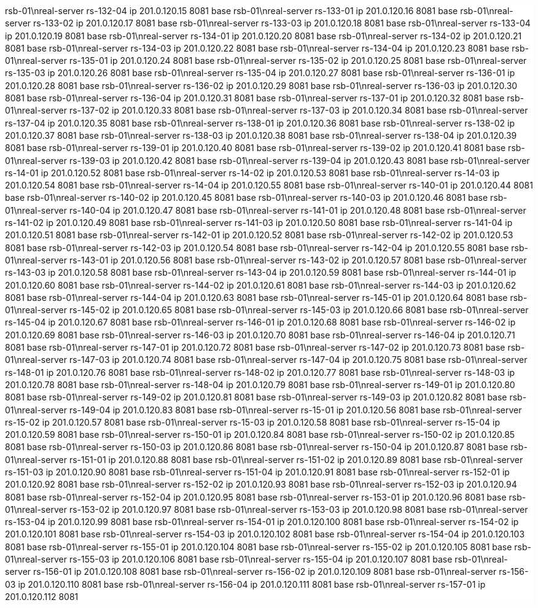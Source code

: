 rsb-01\nreal-server rs-132-04 ip 201.0.120.15 8081 base rsb-01\nreal-server rs-133-01 ip 201.0.120.16 8081 base rsb-01\nreal-server rs-133-02 ip 201.0.120.17 8081 base rsb-01\nreal-server rs-133-03 ip 201.0.120.18 8081 base rsb-01\nreal-server rs-133-04 ip 201.0.120.19 8081 base rsb-01\nreal-server rs-134-01 ip 201.0.120.20 8081 base rsb-01\nreal-server rs-134-02 ip 201.0.120.21 8081 base rsb-01\nreal-server rs-134-03 ip 201.0.120.22 8081 base rsb-01\nreal-server rs-134-04 ip 201.0.120.23 8081 base rsb-01\nreal-server rs-135-01 ip 201.0.120.24 8081 base rsb-01\nreal-server rs-135-02 ip 201.0.120.25 8081 base rsb-01\nreal-server rs-135-03 ip 201.0.120.26 8081 base rsb-01\nreal-server rs-135-04 ip 201.0.120.27 8081 base rsb-01\nreal-server rs-136-01 ip 201.0.120.28 8081 base rsb-01\nreal-server rs-136-02 ip 201.0.120.29 8081 base rsb-01\nreal-server rs-136-03 ip 201.0.120.30 8081 base rsb-01\nreal-server rs-136-04 ip 201.0.120.31 8081 base rsb-01\nreal-server rs-137-01 ip 201.0.120.32 8081 base rsb-01\nreal-server rs-137-02 ip 201.0.120.33 8081 base rsb-01\nreal-server rs-137-03 ip 201.0.120.34 8081 base rsb-01\nreal-server rs-137-04 ip 201.0.120.35 8081 base rsb-01\nreal-server rs-138-01 ip 201.0.120.36 8081 base rsb-01\nreal-server rs-138-02 ip 201.0.120.37 8081 base rsb-01\nreal-server rs-138-03 ip 201.0.120.38 8081 base rsb-01\nreal-server rs-138-04 ip 201.0.120.39 8081 base rsb-01\nreal-server rs-139-01 ip 201.0.120.40 8081 base rsb-01\nreal-server rs-139-02 ip 201.0.120.41 8081 base rsb-01\nreal-server rs-139-03 ip 201.0.120.42 8081 base rsb-01\nreal-server rs-139-04 ip 201.0.120.43 8081 base rsb-01\nreal-server rs-14-01 ip 201.0.120.52 8081 base rsb-01\nreal-server rs-14-02 ip 201.0.120.53 8081 base rsb-01\nreal-server rs-14-03 ip 201.0.120.54 8081 base rsb-01\nreal-server rs-14-04 ip 201.0.120.55 8081 base rsb-01\nreal-server rs-140-01 ip 201.0.120.44 8081 base rsb-01\nreal-server rs-140-02 ip 201.0.120.45 8081 base rsb-01\nreal-server rs-140-03 ip 201.0.120.46 8081 base rsb-01\nreal-server rs-140-04 ip 201.0.120.47 8081 base rsb-01\nreal-server rs-141-01 ip 201.0.120.48 8081 base rsb-01\nreal-server rs-141-02 ip 201.0.120.49 8081 base rsb-01\nreal-server rs-141-03 ip 201.0.120.50 8081 base rsb-01\nreal-server rs-141-04 ip 201.0.120.51 8081 base rsb-01\nreal-server rs-142-01 ip 201.0.120.52 8081 base rsb-01\nreal-server rs-142-02 ip 201.0.120.53 8081 base rsb-01\nreal-server rs-142-03 ip 201.0.120.54 8081 base rsb-01\nreal-server rs-142-04 ip 201.0.120.55 8081 base rsb-01\nreal-server rs-143-01 ip 201.0.120.56 8081 base rsb-01\nreal-server rs-143-02 ip 201.0.120.57 8081 base rsb-01\nreal-server rs-143-03 ip 201.0.120.58 8081 base rsb-01\nreal-server rs-143-04 ip 201.0.120.59 8081 base rsb-01\nreal-server rs-144-01 ip 201.0.120.60 8081 base rsb-01\nreal-server rs-144-02 ip 201.0.120.61 8081 base rsb-01\nreal-server rs-144-03 ip 201.0.120.62 8081 base rsb-01\nreal-server rs-144-04 ip 201.0.120.63 8081 base rsb-01\nreal-server rs-145-01 ip 201.0.120.64 8081 base rsb-01\nreal-server rs-145-02 ip 201.0.120.65 8081 base rsb-01\nreal-server rs-145-03 ip 201.0.120.66 8081 base rsb-01\nreal-server rs-145-04 ip 201.0.120.67 8081 base rsb-01\nreal-server rs-146-01 ip 201.0.120.68 8081 base rsb-01\nreal-server rs-146-02 ip 201.0.120.69 8081 base rsb-01\nreal-server rs-146-03 ip 201.0.120.70 8081 base rsb-01\nreal-server rs-146-04 ip 201.0.120.71 8081 base rsb-01\nreal-server rs-147-01 ip 201.0.120.72 8081 base rsb-01\nreal-server rs-147-02 ip 201.0.120.73 8081 base rsb-01\nreal-server rs-147-03 ip 201.0.120.74 8081 base rsb-01\nreal-server rs-147-04 ip 201.0.120.75 8081 base rsb-01\nreal-server rs-148-01 ip 201.0.120.76 8081 base rsb-01\nreal-server rs-148-02 ip 201.0.120.77 8081 base rsb-01\nreal-server rs-148-03 ip 201.0.120.78 8081 base rsb-01\nreal-server rs-148-04 ip 201.0.120.79 8081 base rsb-01\nreal-server rs-149-01 ip 201.0.120.80 8081 base rsb-01\nreal-server rs-149-02 ip 201.0.120.81 8081 base rsb-01\nreal-server rs-149-03 ip 201.0.120.82 8081 base rsb-01\nreal-server rs-149-04 ip 201.0.120.83 8081 base rsb-01\nreal-server rs-15-01 ip 201.0.120.56 8081 base rsb-01\nreal-server rs-15-02 ip 201.0.120.57 8081 base rsb-01\nreal-server rs-15-03 ip 201.0.120.58 8081 base rsb-01\nreal-server rs-15-04 ip 201.0.120.59 8081 base rsb-01\nreal-server rs-150-01 ip 201.0.120.84 8081 base rsb-01\nreal-server rs-150-02 ip 201.0.120.85 8081 base rsb-01\nreal-server rs-150-03 ip 201.0.120.86 8081 base rsb-01\nreal-server rs-150-04 ip 201.0.120.87 8081 base rsb-01\nreal-server rs-151-01 ip 201.0.120.88 8081 base rsb-01\nreal-server rs-151-02 ip 201.0.120.89 8081 base rsb-01\nreal-server rs-151-03 ip 201.0.120.90 8081 base rsb-01\nreal-server rs-151-04 ip 201.0.120.91 8081 base rsb-01\nreal-server rs-152-01 ip 201.0.120.92 8081 base rsb-01\nreal-server rs-152-02 ip 201.0.120.93 8081 base rsb-01\nreal-server rs-152-03 ip 201.0.120.94 8081 base rsb-01\nreal-server rs-152-04 ip 201.0.120.95 8081 base rsb-01\nreal-server rs-153-01 ip 201.0.120.96 8081 base rsb-01\nreal-server rs-153-02 ip 201.0.120.97 8081 base rsb-01\nreal-server rs-153-03 ip 201.0.120.98 8081 base rsb-01\nreal-server rs-153-04 ip 201.0.120.99 8081 base rsb-01\nreal-server rs-154-01 ip 201.0.120.100 8081 base rsb-01\nreal-server rs-154-02 ip 201.0.120.101 8081 base rsb-01\nreal-server rs-154-03 ip 201.0.120.102 8081 base rsb-01\nreal-server rs-154-04 ip 201.0.120.103 8081 base rsb-01\nreal-server rs-155-01 ip 201.0.120.104 8081 base rsb-01\nreal-server rs-155-02 ip 201.0.120.105 8081 base rsb-01\nreal-server rs-155-03 ip 201.0.120.106 8081 base rsb-01\nreal-server rs-155-04 ip 201.0.120.107 8081 base rsb-01\nreal-server rs-156-01 ip 201.0.120.108 8081 base rsb-01\nreal-server rs-156-02 ip 201.0.120.109 8081 base rsb-01\nreal-server rs-156-03 ip 201.0.120.110 8081 base rsb-01\nreal-server rs-156-04 ip 201.0.120.111 8081 base rsb-01\nreal-server rs-157-01 ip 201.0.120.112 8081